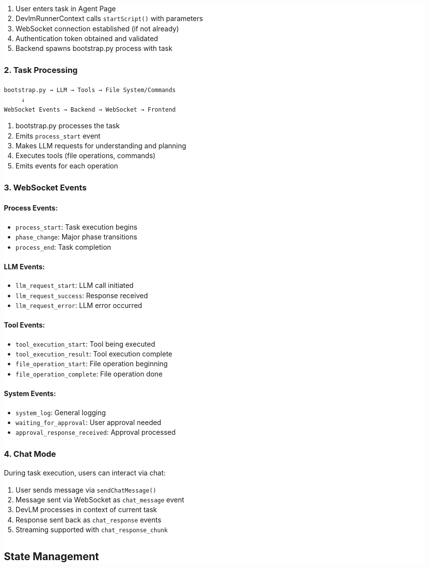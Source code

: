 1. User enters task in Agent Page
2. DevlmRunnerContext calls `startScript()` with parameters
3. WebSocket connection established (if not already)
4. Authentication token obtained and validated
5. Backend spawns bootstrap.py process with task

### 2. **Task Processing**
```
bootstrap.py → LLM → Tools → File System/Commands
     ↓
WebSocket Events → Backend → WebSocket → Frontend
```

1. bootstrap.py processes the task
2. Emits `process_start` event
3. Makes LLM requests for understanding and planning
4. Executes tools (file operations, commands)
5. Emits events for each operation

### 3. **WebSocket Events**

#### Process Events:
- `process_start`: Task execution begins
- `phase_change`: Major phase transitions
- `process_end`: Task completion

#### LLM Events:
- `llm_request_start`: LLM call initiated
- `llm_request_success`: Response received
- `llm_request_error`: LLM error occurred

#### Tool Events:
- `tool_execution_start`: Tool being executed
- `tool_execution_result`: Tool execution complete
- `file_operation_start`: File operation beginning
- `file_operation_complete`: File operation done

#### System Events:
- `system_log`: General logging
- `waiting_for_approval`: User approval needed
- `approval_response_received`: Approval processed

### 4. **Chat Mode**

During task execution, users can interact via chat:

1. User sends message via `sendChatMessage()`
2. Message sent via WebSocket as `chat_message` event
3. DevLM processes in context of current task
4. Response sent back as `chat_response` events
5. Streaming supported with `chat_response_chunk`

## State Management
